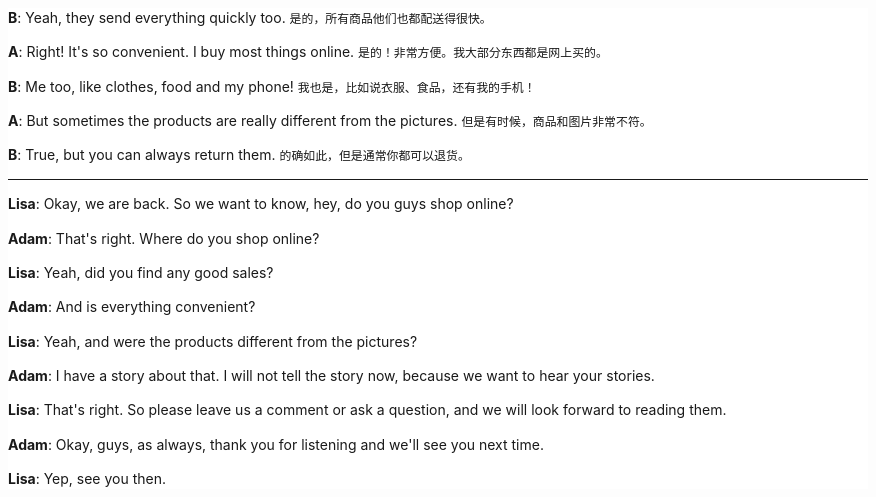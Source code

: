 **B**: Yeah, they send everything quickly too. `是的，所有商品他们也都配送得很快。`

**A**: Right! It's so convenient. I buy most things online. `是的！非常方便。我大部分东西都是网上买的。`

**B**: Me too, like clothes, food and my phone! `我也是，比如说衣服、食品，还有我的手机！`

**A**: But sometimes the products are really different from the pictures. `但是有时候，商品和图片非常不符。`

**B**: True, but you can always return them. `的确如此，但是通常你都可以退货。`

------

**Lisa**: Okay, we are back. So we want to know, hey, do you guys shop online?

**Adam**: That's right. Where do you shop online?

**Lisa**: Yeah, did you find any good sales?

**Adam**: And is everything convenient?

**Lisa**: Yeah, and were the products different from the pictures?

**Adam**: I have a story about that. I will not tell the story now, because we want to hear your stories.

**Lisa**: That's right. So please leave us a comment or ask a question, and we will look forward to reading them.

**Adam**: Okay, guys, as always, thank you for listening and we'll see you next time.

**Lisa**: Yep, see you then.